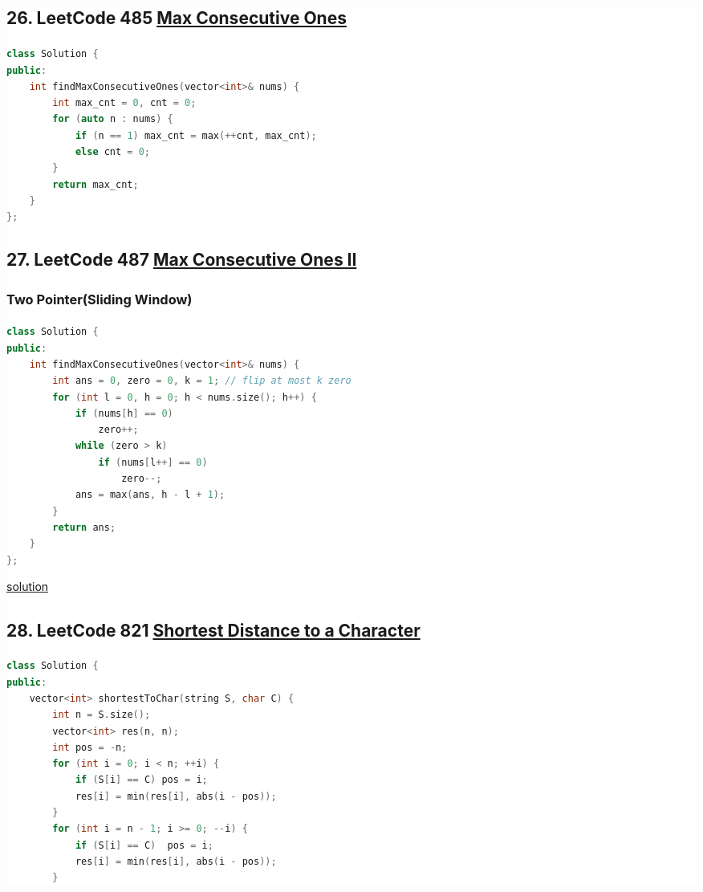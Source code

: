 ## 26. LeetCode 485 [Max Consecutive Ones](https://leetcode.com/problems/max-consecutive-ones/)

```c++
class Solution {
public:
    int findMaxConsecutiveOnes(vector<int>& nums) {
        int max_cnt = 0, cnt = 0;
        for (auto n : nums) {
            if (n == 1) max_cnt = max(++cnt, max_cnt);
            else cnt = 0;
        }
        return max_cnt;
    }
};
```



## 27. LeetCode 487 [Max Consecutive Ones II](https://leetcode.com/problems/max-consecutive-ones-ii/)

### Two Pointer(Sliding Window)

```c++
class Solution {
public:
    int findMaxConsecutiveOnes(vector<int>& nums) {
        int ans = 0, zero = 0, k = 1; // flip at most k zero
        for (int l = 0, h = 0; h < nums.size(); h++) {
            if (nums[h] == 0)                                           
                zero++;
            while (zero > k)
                if (nums[l++] == 0)
                    zero--;                                     
            ans = max(ans, h - l + 1);
        }                                                               
        return ans;             
    }
};
```

[solution](https://leetcode.com/problems/max-consecutive-ones-ii/discuss/96920/Java-clean-solution-easily-extensible-to-flipping-k-zero-and-follow-up-handled)



## 28. LeetCode 821 [Shortest Distance to a Character](https://leetcode.com/problems/shortest-distance-to-a-character/)

```c++
class Solution {
public:
    vector<int> shortestToChar(string S, char C) {
        int n = S.size();
        vector<int> res(n, n);
        int pos = -n;
        for (int i = 0; i < n; ++i) {
            if (S[i] == C) pos = i;
            res[i] = min(res[i], abs(i - pos));
        }
        for (int i = n - 1; i >= 0; --i) {
            if (S[i] == C)  pos = i;
            res[i] = min(res[i], abs(i - pos));
        }
```